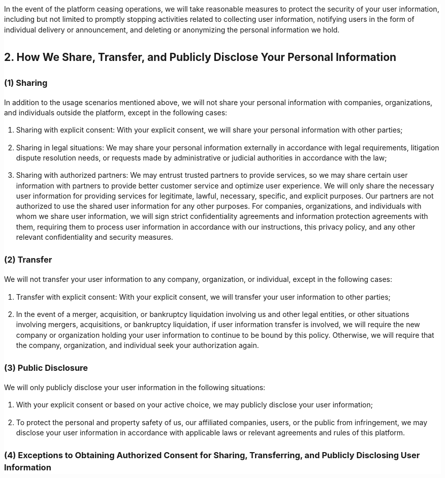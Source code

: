 In the event of the platform ceasing operations, we will take reasonable measures to protect the security of your user information, including but not limited to promptly stopping activities related to collecting user information, notifying users in the form of individual delivery or announcement, and deleting or anonymizing the personal information we hold.

## 2. How We Share, Transfer, and Publicly Disclose Your Personal Information

### (1) Sharing

In addition to the usage scenarios mentioned above, we will not share your personal information with companies, organizations, and individuals outside the platform, except in the following cases:

1. Sharing with explicit consent: With your explicit consent, we will share your personal information with other parties;

2. Sharing in legal situations: We may share your personal information externally in accordance with legal requirements, litigation dispute resolution needs, or requests made by administrative or judicial authorities in accordance with the law;

3. Sharing with authorized partners: We may entrust trusted partners to provide services, so we may share certain user information with partners to provide better customer service and optimize user experience. We will only share the necessary user information for providing services for legitimate, lawful, necessary, specific, and explicit purposes. Our partners are not authorized to use the shared user information for any other purposes. For companies, organizations, and individuals with whom we share user information, we will sign strict confidentiality agreements and information protection agreements with them, requiring them to process user information in accordance with our instructions, this privacy policy, and any other relevant confidentiality and security measures.

### (2) Transfer

We will not transfer your user information to any company, organization, or individual, except in the following cases:

1. Transfer with explicit consent: With your explicit consent, we will transfer your user information to other parties;

2. In the event of a merger, acquisition, or bankruptcy liquidation involving us and other legal entities, or other situations involving mergers, acquisitions, or bankruptcy liquidation, if user information transfer is involved, we will require the new company or organization holding your user information to continue to be bound by this policy. Otherwise, we will require that the company, organization, and individual seek your authorization again.

### (3) Public Disclosure

We will only publicly disclose your user information in the following situations:

1. With your explicit consent or based on your active choice, we may publicly disclose your user information;

2. To protect the personal and property safety of us, our affiliated companies, users, or the public from infringement, we may disclose your user information in accordance with applicable laws or relevant agreements and rules of this platform.

### (4) Exceptions to Obtaining Authorized Consent for Sharing, Transferring, and Publicly Disclosing User Information
